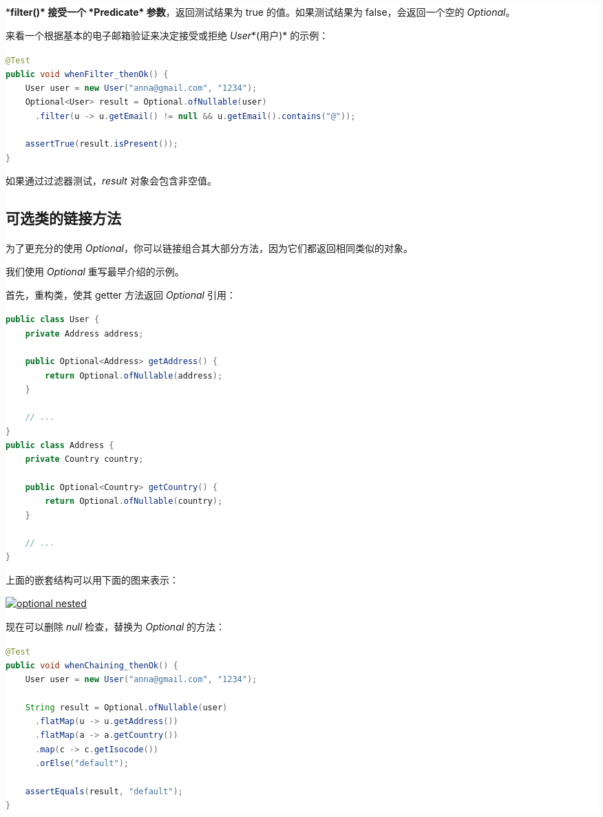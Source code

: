 ***filter()\* 接受一个 \*Predicate\* 参数**，返回测试结果为 true 的值。如果测试结果为 false，会返回一个空的 *Optional*。

来看一个根据基本的电子邮箱验证来决定接受或拒绝 *User**(用户)* 的示例：

```java
@Test
public void whenFilter_thenOk() {
    User user = new User("anna@gmail.com", "1234");
    Optional<User> result = Optional.ofNullable(user)
      .filter(u -> u.getEmail() != null && u.getEmail().contains("@"));

    assertTrue(result.isPresent());
}
```

如果通过过滤器测试，*result* 对象会包含非空值。

## 可选类的链接方法

为了更充分的使用 *Optional*，你可以链接组合其大部分方法，因为它们都返回相同类似的对象。

我们使用 *Optional* 重写最早介绍的示例。

首先，重构类，使其 getter 方法返回 *Optional* 引用：

```java
public class User {
    private Address address;

    public Optional<Address> getAddress() {
        return Optional.ofNullable(address);
    }

    // ...
}
public class Address {
    private Country country;

    public Optional<Country> getCountry() {
        return Optional.ofNullable(country);
    }

    // ...
}
```

上面的嵌套结构可以用下面的图来表示：

[![optional nested](https://static.oschina.net/uploads/img/201709/21184859_S8VF.png)](http://inprogress.baeldung.com/wp-content/uploads/2017/08/user.png)

现在可以删除 *null* 检查，替换为 *Optional* 的方法：

```java
@Test
public void whenChaining_thenOk() {
    User user = new User("anna@gmail.com", "1234");

    String result = Optional.ofNullable(user)
      .flatMap(u -> u.getAddress())
      .flatMap(a -> a.getCountry())
      .map(c -> c.getIsocode())
      .orElse("default");

    assertEquals(result, "default");
}
```
